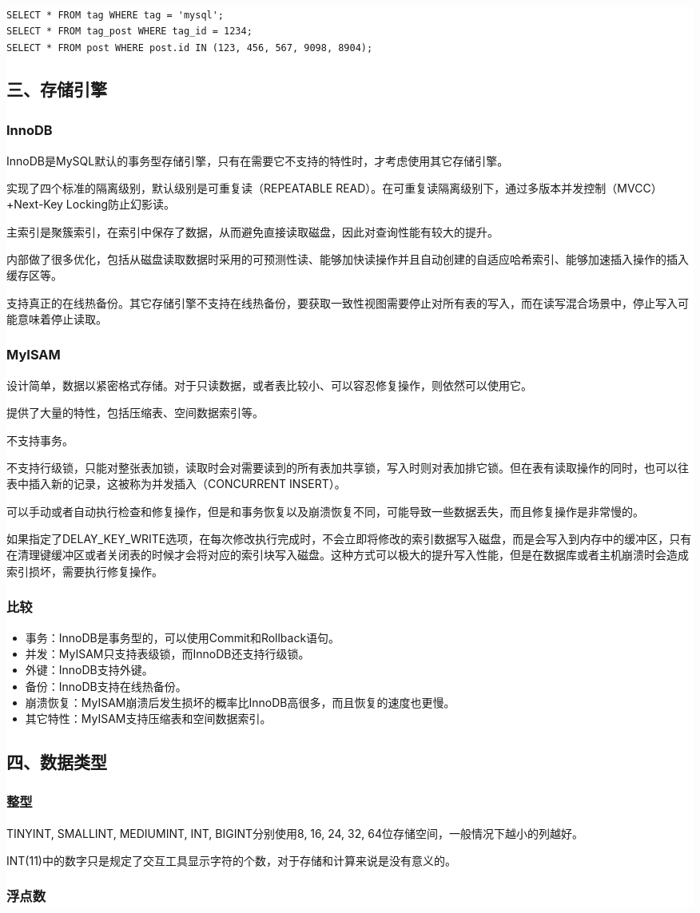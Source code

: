 ```text
SELECT * FROM tag WHERE tag = 'mysql';
SELECT * FROM tag_post WHERE tag_id = 1234;
SELECT * FROM post WHERE post.id IN (123, 456, 567, 9098, 8904);
```

## 三、存储引擎 <a id="%E4%B8%89%E3%80%81%E5%AD%98%E5%82%A8%E5%BC%95%E6%93%8E"></a>

### InnoDB <a id="InnoDB"></a>

InnoDB是MySQL默认的事务型存储引擎，只有在需要它不支持的特性时，才考虑使用其它存储引擎。

实现了四个标准的隔离级别，默认级别是可重复读（REPEATABLE READ）。在可重复读隔离级别下，通过多版本并发控制（MVCC）+Next-Key Locking防止幻影读。

主索引是聚簇索引，在索引中保存了数据，从而避免直接读取磁盘，因此对查询性能有较大的提升。

内部做了很多优化，包括从磁盘读取数据时采用的可预测性读、能够加快读操作并且自动创建的自适应哈希索引、能够加速插入操作的插入缓存区等。

支持真正的在线热备份。其它存储引擎不支持在线热备份，要获取一致性视图需要停止对所有表的写入，而在读写混合场景中，停止写入可能意味着停止读取。

### MyISAM <a id="MyISAM"></a>

设计简单，数据以紧密格式存储。对于只读数据，或者表比较小、可以容忍修复操作，则依然可以使用它。

提供了大量的特性，包括压缩表、空间数据索引等。

不支持事务。

不支持行级锁，只能对整张表加锁，读取时会对需要读到的所有表加共享锁，写入时则对表加排它锁。但在表有读取操作的同时，也可以往表中插入新的记录，这被称为并发插入（CONCURRENT INSERT）。

可以手动或者自动执行检查和修复操作，但是和事务恢复以及崩溃恢复不同，可能导致一些数据丢失，而且修复操作是非常慢的。

如果指定了DELAY\_KEY\_WRITE选项，在每次修改执行完成时，不会立即将修改的索引数据写入磁盘，而是会写入到内存中的缓冲区，只有在清理键缓冲区或者关闭表的时候才会将对应的索引块写入磁盘。这种方式可以极大的提升写入性能，但是在数据库或者主机崩溃时会造成索引损坏，需要执行修复操作。

### 比较 <a id="%E6%AF%94%E8%BE%83"></a>

* 事务：InnoDB是事务型的，可以使用Commit和Rollback语句。
* 并发：MyISAM只支持表级锁，而InnoDB还支持行级锁。
* 外键：InnoDB支持外键。
* 备份：InnoDB支持在线热备份。
* 崩溃恢复：MyISAM崩溃后发生损坏的概率比InnoDB高很多，而且恢复的速度也更慢。
* 其它特性：MyISAM支持压缩表和空间数据索引。

## 四、数据类型 <a id="%E5%9B%9B%E3%80%81%E6%95%B0%E6%8D%AE%E7%B1%BB%E5%9E%8B"></a>

### 整型 <a id="%E6%95%B4%E5%9E%8B"></a>

TINYINT, SMALLINT, MEDIUMINT, INT, BIGINT分别使用8, 16, 24, 32, 64位存储空间，一般情况下越小的列越好。

INT\(11\)中的数字只是规定了交互工具显示字符的个数，对于存储和计算来说是没有意义的。

### 浮点数 <a id="%E6%B5%AE%E7%82%B9%E6%95%B0"></a>
